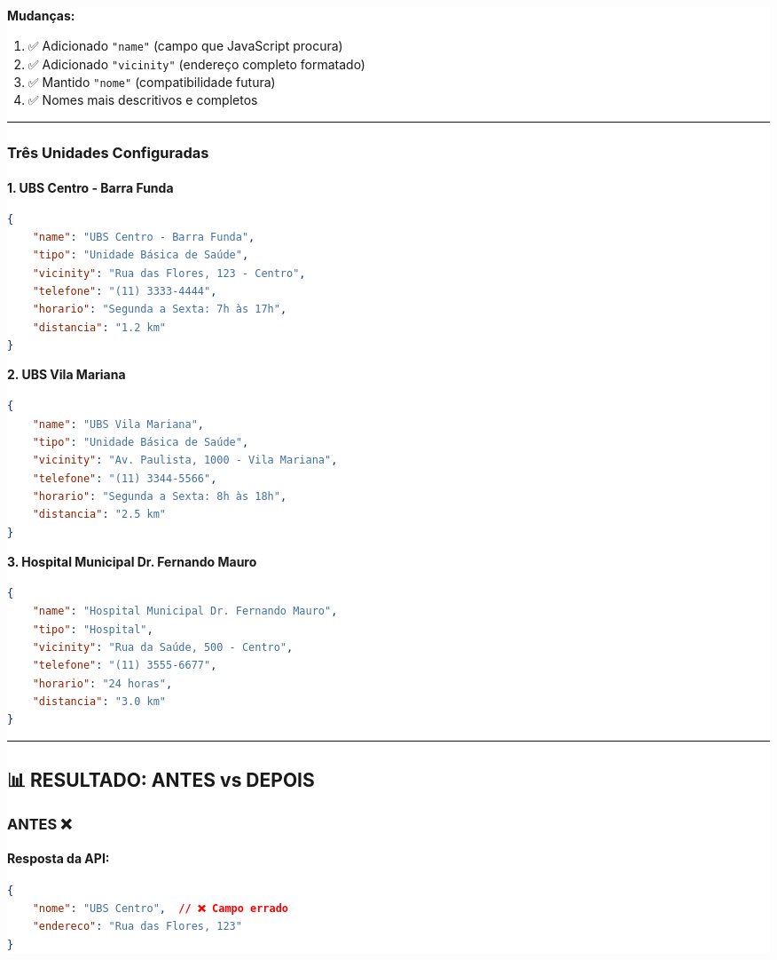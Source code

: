 **Mudanças:**
1. ✅ Adicionado `"name"` (campo que JavaScript procura)
2. ✅ Adicionado `"vicinity"` (endereço completo formatado)
3. ✅ Mantido `"nome"` (compatibilidade futura)
4. ✅ Nomes mais descritivos e completos

---

### Três Unidades Configuradas

**1. UBS Centro - Barra Funda**
```json
{
    "name": "UBS Centro - Barra Funda",
    "tipo": "Unidade Básica de Saúde",
    "vicinity": "Rua das Flores, 123 - Centro",
    "telefone": "(11) 3333-4444",
    "horario": "Segunda a Sexta: 7h às 17h",
    "distancia": "1.2 km"
}
```

**2. UBS Vila Mariana**
```json
{
    "name": "UBS Vila Mariana",
    "tipo": "Unidade Básica de Saúde",
    "vicinity": "Av. Paulista, 1000 - Vila Mariana",
    "telefone": "(11) 3344-5566",
    "horario": "Segunda a Sexta: 8h às 18h",
    "distancia": "2.5 km"
}
```

**3. Hospital Municipal Dr. Fernando Mauro**
```json
{
    "name": "Hospital Municipal Dr. Fernando Mauro",
    "tipo": "Hospital",
    "vicinity": "Rua da Saúde, 500 - Centro",
    "telefone": "(11) 3555-6677",
    "horario": "24 horas",
    "distancia": "3.0 km"
}
```

---

## 📊 RESULTADO: ANTES vs DEPOIS

### ANTES ❌

**Resposta da API:**
```json
{
    "nome": "UBS Centro",  // ❌ Campo errado
    "endereco": "Rua das Flores, 123"
}
```
